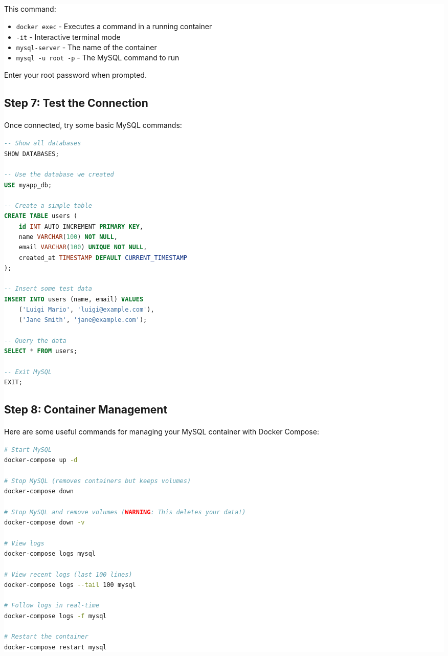 This command:
- `docker exec` - Executes a command in a running container
- `-it` - Interactive terminal mode
- `mysql-server` - The name of the container
- `mysql -u root -p` - The MySQL command to run

Enter your root password when prompted.

## Step 7: Test the Connection

Once connected, try some basic MySQL commands:

```sql
-- Show all databases
SHOW DATABASES;

-- Use the database we created
USE myapp_db;

-- Create a simple table
CREATE TABLE users (
    id INT AUTO_INCREMENT PRIMARY KEY,
    name VARCHAR(100) NOT NULL,
    email VARCHAR(100) UNIQUE NOT NULL,
    created_at TIMESTAMP DEFAULT CURRENT_TIMESTAMP
);

-- Insert some test data
INSERT INTO users (name, email) VALUES 
    ('Luigi Mario', 'luigi@example.com'),
    ('Jane Smith', 'jane@example.com');

-- Query the data
SELECT * FROM users;

-- Exit MySQL
EXIT;
```

## Step 8: Container Management

Here are some useful commands for managing your MySQL container with Docker Compose:

```bash
# Start MySQL
docker-compose up -d

# Stop MySQL (removes containers but keeps volumes)
docker-compose down

# Stop MySQL and remove volumes (WARNING: This deletes your data!)
docker-compose down -v

# View logs
docker-compose logs mysql

# View recent logs (last 100 lines)
docker-compose logs --tail 100 mysql

# Follow logs in real-time
docker-compose logs -f mysql

# Restart the container
docker-compose restart mysql
```
